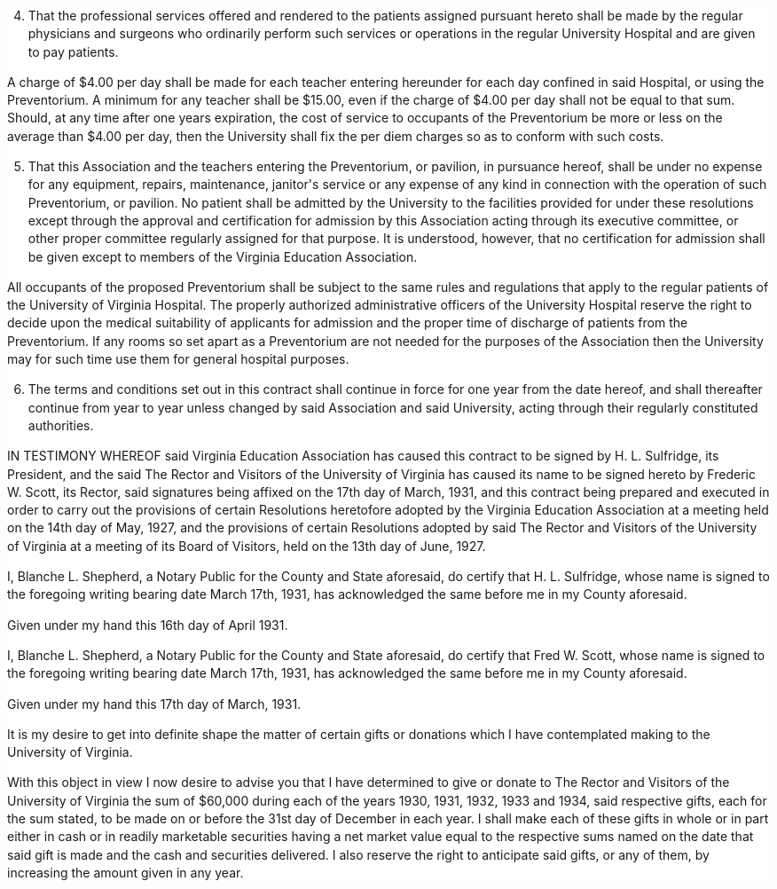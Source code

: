 4. That the professional services offered and rendered to the patients assigned pursuant hereto shall be made by the regular physicians and surgeons who ordinarily perform such services or operations in the regular University Hospital and are given to pay patients.

A charge of $4.00 per day shall be made for each teacher entering hereunder for each day confined in said Hospital, or using the Preventorium. A minimum for any teacher shall be $15.00, even if the charge of $4.00 per day shall not be equal to that sum. Should, at any time after one years expiration, the cost of service to occupants of the Preventorium be more or less on the average than $4.00 per day, then the University shall fix the per diem charges so as to conform with such costs.

5. That this Association and the teachers entering the Preventorium, or pavilion, in pursuance hereof, shall be under no expense for any equipment, repairs, maintenance, janitor's service or any expense of any kind in connection with the operation of such Preventorium, or pavilion. No patient shall be admitted by the University to the facilities provided for under these resolutions except through the approval and certification for admission by this Association acting through its executive committee, or other proper committee regularly assigned for that purpose. It is understood, however, that no certification for admission shall be given except to members of the Virginia Education Association.

All occupants of the proposed Preventorium shall be subject to the same rules and regulations that apply to the regular patients of the University of Virginia Hospital. The properly authorized administrative officers of the University Hospital reserve the right to decide upon the medical suitability of applicants for admission and the proper time of discharge of patients from the Preventorium. If any rooms so set apart as a Preventorium are not needed for the purposes of the Association then the University may for such time use them for general hospital purposes.

6. The terms and conditions set out in this contract shall continue in force for one year from the date hereof, and shall thereafter continue from year to year unless changed by said Association and said University, acting through their regularly constituted authorities.

IN TESTIMONY WHEREOF said Virginia Education Association has caused this contract to be signed by H. L. Sulfridge, its President, and the said The Rector and Visitors of the University of Virginia has caused its name to be signed hereto by Frederic W. Scott, its Rector, said signatures being affixed on the 17th day of March, 1931, and this contract being prepared and executed in order to carry out the provisions of certain Resolutions heretofore adopted by the Virginia Education Association at a meeting held on the 14th day of May, 1927, and the provisions of certain Resolutions adopted by said The Rector and Visitors of the University of Virginia at a meeting of its Board of Visitors, held on the 13th day of June, 1927.

I, Blanche L. Shepherd, a Notary Public for the County and State aforesaid, do certify that H. L. Sulfridge, whose name is signed to the foregoing writing bearing date March 17th, 1931, has acknowledged the same before me in my County aforesaid.

Given under my hand this 16th day of April 1931.

I, Blanche L. Shepherd, a Notary Public for the County and State aforesaid, do certify that Fred W. Scott, whose name is signed to the foregoing writing bearing date March 17th, 1931, has acknowledged the same before me in my County aforesaid.

Given under my hand this 17th day of March, 1931.

It is my desire to get into definite shape the matter of certain gifts or donations which I have contemplated making to the University of Virginia.

With this object in view I now desire to advise you that I have determined to give or donate to The Rector and Visitors of the University of Virginia the sum of $60,000 during each of the years 1930, 1931, 1932, 1933 and 1934, said respective gifts, each for the sum stated, to be made on or before the 31st day of December in each year. I shall make each of these gifts in whole or in part either in cash or in readily marketable securities having a net market value equal to the respective sums named on the date that said gift is made and the cash and securities delivered. I also reserve the right to anticipate said gifts, or any of them, by increasing the amount given in any year.
